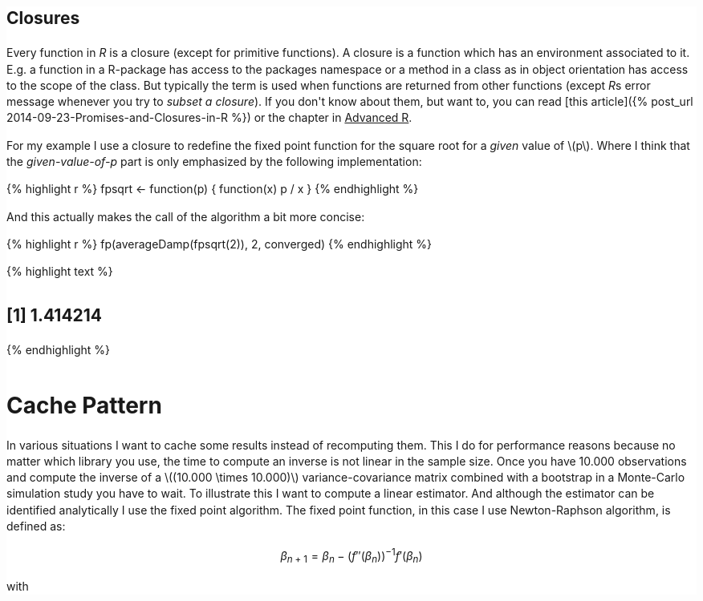 ## Closures

Every function in *R* is a closure (except for primitive functions). A closure
is a function which has an environment associated to it. E.g. a function in a
R-package has access to the packages namespace or a method in a class as in 
object orientation has access to the scope of the class. But typically the term 
is used when functions are returned from other functions (except *R*s error 
message whenever you try to *subset a closure*). If you don't know about them, 
but want to, you can read [this article]({% post_url 2014-09-23-Promises-and-Closures-in-R %}) or the chapter in [Advanced
R](http://adv-r.had.co.nz/Functional-programming.html#closures).

For my example I use a closure to redefine the fixed point function for the
square root for a *given* value of \\(p\\). Where I think that the 
*given-value-of-p* part is only emphasized by the following implementation:


{% highlight r %}
fpsqrt <- function(p) {
  function(x) p / x
}
{% endhighlight %}

And this actually makes the call of the algorithm a bit more concise:


{% highlight r %}
fp(averageDamp(fpsqrt(2)), 2, converged)
{% endhighlight %}



{% highlight text %}
## [1] 1.414214
{% endhighlight %}


# Cache Pattern

In various situations I want to cache some results instead of recomputing them. 
This I do for performance reasons because no matter which library you use, the 
time to compute an inverse is not linear in the sample size. Once you have 
10.000 observations and compute the inverse of a \\((10.000 \times 10.000)\\) 
variance-covariance matrix combined with a bootstrap in a Monte-Carlo simulation
study you have to wait. To illustrate this I want to compute a linear estimator.
And although the estimator can be identified analytically I use the fixed point 
algorithm. The fixed point function, in this case I use Newton-Raphson
algorithm, is defined as:

$$
\beta_{n + 1} = \beta_n - (f''(\beta_n))^{-1} f'(\beta_n) 
$$

with 
